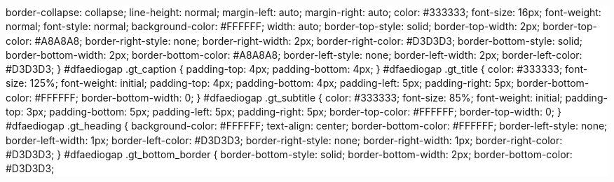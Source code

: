   border-collapse: collapse;
  line-height: normal;
  margin-left: auto;
  margin-right: auto;
  color: #333333;
  font-size: 16px;
  font-weight: normal;
  font-style: normal;
  background-color: #FFFFFF;
  width: auto;
  border-top-style: solid;
  border-top-width: 2px;
  border-top-color: #A8A8A8;
  border-right-style: none;
  border-right-width: 2px;
  border-right-color: #D3D3D3;
  border-bottom-style: solid;
  border-bottom-width: 2px;
  border-bottom-color: #A8A8A8;
  border-left-style: none;
  border-left-width: 2px;
  border-left-color: #D3D3D3;
}
&#10;#dfaediogap .gt_caption {
  padding-top: 4px;
  padding-bottom: 4px;
}
&#10;#dfaediogap .gt_title {
  color: #333333;
  font-size: 125%;
  font-weight: initial;
  padding-top: 4px;
  padding-bottom: 4px;
  padding-left: 5px;
  padding-right: 5px;
  border-bottom-color: #FFFFFF;
  border-bottom-width: 0;
}
&#10;#dfaediogap .gt_subtitle {
  color: #333333;
  font-size: 85%;
  font-weight: initial;
  padding-top: 3px;
  padding-bottom: 5px;
  padding-left: 5px;
  padding-right: 5px;
  border-top-color: #FFFFFF;
  border-top-width: 0;
}
&#10;#dfaediogap .gt_heading {
  background-color: #FFFFFF;
  text-align: center;
  border-bottom-color: #FFFFFF;
  border-left-style: none;
  border-left-width: 1px;
  border-left-color: #D3D3D3;
  border-right-style: none;
  border-right-width: 1px;
  border-right-color: #D3D3D3;
}
&#10;#dfaediogap .gt_bottom_border {
  border-bottom-style: solid;
  border-bottom-width: 2px;
  border-bottom-color: #D3D3D3;